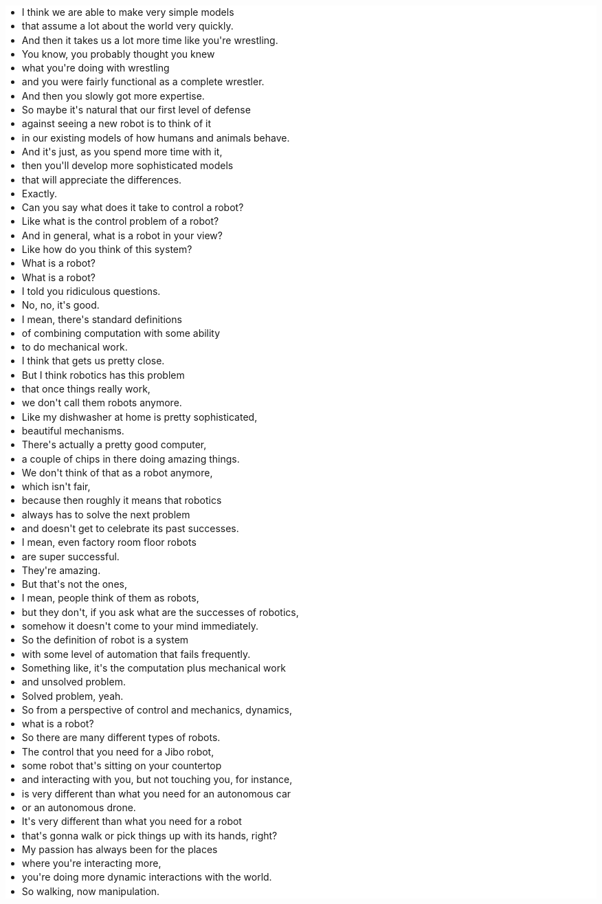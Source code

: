 *  I think we are able to make very simple models
*  that assume a lot about the world very quickly.
*  And then it takes us a lot more time like you're wrestling.
*  You know, you probably thought you knew
*  what you're doing with wrestling
*  and you were fairly functional as a complete wrestler.
*  And then you slowly got more expertise.
*  So maybe it's natural that our first level of defense
*  against seeing a new robot is to think of it
*  in our existing models of how humans and animals behave.
*  And it's just, as you spend more time with it,
*  then you'll develop more sophisticated models
*  that will appreciate the differences.
*  Exactly.
*  Can you say what does it take to control a robot?
*  Like what is the control problem of a robot?
*  And in general, what is a robot in your view?
*  Like how do you think of this system?
*  What is a robot?
*  What is a robot?
*  I told you ridiculous questions.
*  No, no, it's good.
*  I mean, there's standard definitions
*  of combining computation with some ability
*  to do mechanical work.
*  I think that gets us pretty close.
*  But I think robotics has this problem
*  that once things really work,
*  we don't call them robots anymore.
*  Like my dishwasher at home is pretty sophisticated,
*  beautiful mechanisms.
*  There's actually a pretty good computer,
*  a couple of chips in there doing amazing things.
*  We don't think of that as a robot anymore,
*  which isn't fair,
*  because then roughly it means that robotics
*  always has to solve the next problem
*  and doesn't get to celebrate its past successes.
*  I mean, even factory room floor robots
*  are super successful.
*  They're amazing.
*  But that's not the ones,
*  I mean, people think of them as robots,
*  but they don't, if you ask what are the successes of robotics,
*  somehow it doesn't come to your mind immediately.
*  So the definition of robot is a system
*  with some level of automation that fails frequently.
*  Something like, it's the computation plus mechanical work
*  and unsolved problem.
*  Solved problem, yeah.
*  So from a perspective of control and mechanics, dynamics,
*  what is a robot?
*  So there are many different types of robots.
*  The control that you need for a Jibo robot,
*  some robot that's sitting on your countertop
*  and interacting with you, but not touching you, for instance,
*  is very different than what you need for an autonomous car
*  or an autonomous drone.
*  It's very different than what you need for a robot
*  that's gonna walk or pick things up with its hands, right?
*  My passion has always been for the places
*  where you're interacting more,
*  you're doing more dynamic interactions with the world.
*  So walking, now manipulation.